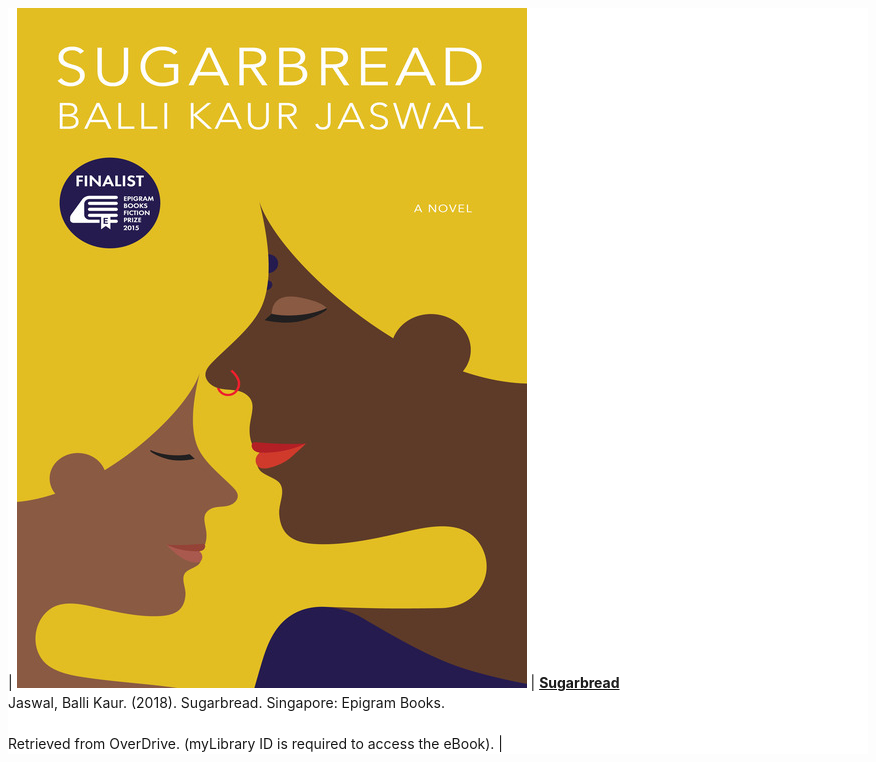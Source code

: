 | <a href="https://go.nlb.gov.sg/m-link/details?type=ebook&id=6E560C78-FDFC-4AB8-9575-A913A5FA81FB&utm_source=online&utm_campaign=RTBS_Sep22&utm_medium=website&utm_content=sugarbread">![](../images/rtbs-vol2-iss1-bookcover10-Sugarbread.jpg)</a> | **[Sugarbread](https://go.nlb.gov.sg/m-link/details?type=ebook&id=6E560C78-FDFC-4AB8-9575-A913A5FA81FB&utm_source=online&utm_campaign=RTBS_Sep22&utm_medium=website&utm_content=sugarbread)**<br/>Jaswal, Balli Kaur. (2018). Sugarbread. Singapore: Epigram Books. <br/><br/>Retrieved from OverDrive. (myLibrary ID is required to access the eBook). |